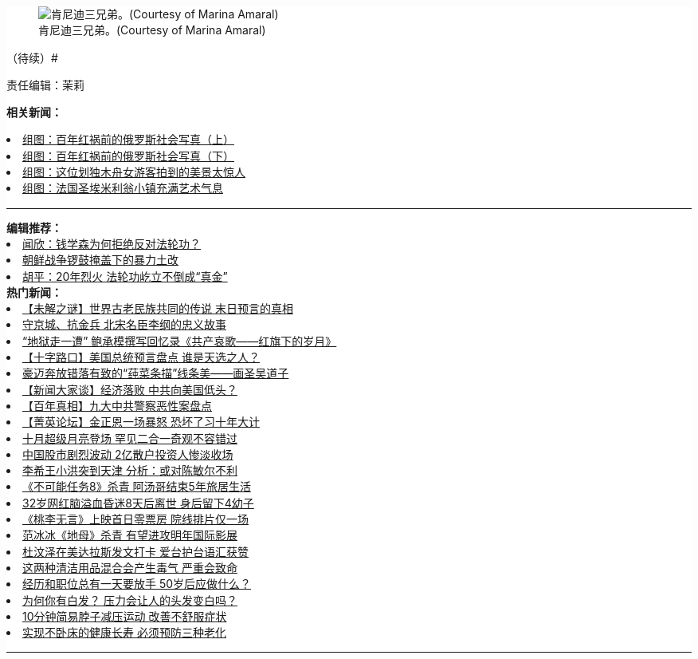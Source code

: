 <figure id="attachment_8271381" aria-describedby="caption-attachment-8271381" style="width: 450px" class="wp-caption aligncenter"><ahref=" https://www.epochtimes.com/assets/uploads/2016/09/11930952_823181824461626_7940699872374158995_o-450x450.jpg" target="_blank" rel="noreferrer noopener"> <img decoding="async" class="wp-image-8271381 size-medium" src="https://www.epochtimes.com/assets/uploads/2016/09/11930952_823181824461626_7940699872374158995_o-450x450.jpg" alt="肯尼迪三兄弟。(Courtesy of Marina Amaral)" width="450" b="450" /></a><figcaption id="caption-attachment-8271381" class="wp-caption-text">肯尼迪三兄弟。(Courtesy of Marina Amaral)</figcaption></figure>
<p>（待续）#</p>
<p>责任编辑：茉莉</p>
	
<strong>相关新闻：</strong>
<li><a href="https://github.com/1992513/djy/blob/master/gb/16/4/29/n7784269.md#1">组图：百年红祸前的俄罗斯社会写真（上）</a></li>
<li><a href="https://github.com/1992513/djy/blob/master/gb/16/4/29/n7786907.md#1">组图：百年红祸前的俄罗斯社会写真（下）</a></li>
<li><a href="https://github.com/1992513/djy/blob/master/gb/16/8/15/n8204461.md#1">组图：这位划独木舟女游客拍到的美景太惊人</a></li>
<li><a href="https://github.com/1992513/djy/blob/master/gb/16/8/25/n8234978.md#1">组图：法国圣埃米利翁小镇充满艺术气息</a></li>
<hr>
<strong>编辑推荐：</strong>
<li><a href="https://github.com/1992513/djy/blob/master/gb/21/1/23/n12707407.md#1" target="_blank">闻欣：钱学森为何拒绝反对法轮功？</a></li><li><a href="https://github.com/1992513/djy/blob/master/gb/18/6/17/n10491766.md#1" target="_blank">朝鲜战争锣鼓掩盖下的暴力土改</a></li><li><a href="https://github.com/1992513/djy/blob/master/gb/19/7/17/n11390870.md#1" target="_blank">胡平：20年烈火 法轮功屹立不倒成“真金”</a></li>
<strong>热门新闻：</strong>
<li><a href="https://github.com/1992513/djy/blob/master/gb/24/10/11/n14348756.md#1">【未解之谜】世界古老民族共同的传说 末日预言的真相</a></li>
<li><a href="https://github.com/1992513/djy/blob/master/gb/18/10/6/n10765598.md#1">守京城、抗金兵 北宋名臣李纲的忠义故事</a></li>
<li><a href="https://github.com/1992513/djy/blob/master/gb/24/10/15/n14350735.md#1">“地狱走一遭” 鲍承模撰写回忆录《共产哀歌——红旗下的岁月》</a></li>
<li><a href="https://github.com/1992513/djy/blob/master/gb/24/10/17/n14352554.md#1">【十字路口】美国总统预言盘点 谁是天选之人？</a></li>
<li><a href="https://github.com/1992513/djy/blob/master/gb/24/10/12/n14349141.md#1">豪迈奔放错落有致的“莼菜条描”线条美——画圣吴道子</a></li>
<li><a href="https://github.com/1992513/djy/blob/master/gb/24/10/17/n14352791.md#1">【新闻大家谈】经济落败 中共向美国低头？</a></li>
<li><a href="https://github.com/1992513/djy/blob/master/gb/24/10/16/n14351903.md#1">【百年真相】九大中共警察恶性案盘点</a></li>
<li><a href="https://github.com/1992513/djy/blob/master/gb/24/10/18/n14353670.md#1">【菁英论坛】金正恩一场暴怒 恐坏了习十年大计</a></li>
<li><a href="https://github.com/1992513/djy/blob/master/gb/24/10/16/n14351826.md#1">十月超级月亮登场 罕见二合一奇观不容错过</a></li>
<li><a href="https://github.com/1992513/djy/blob/master/gb/24/10/16/n14351881.md#1">中国股市剧烈波动 2亿散户投资人惨淡收场</a></li>
<li><a href="https://github.com/1992513/djy/blob/master/gb/24/10/17/n14352439.md#1">李希王小洪突到天津 分析：或对陈敏尔不利</a></li>
<li><a href="https://github.com/1992513/djy/blob/master/gb/24/10/15/n14351210.md#1">《不可能任务8》杀青 阿汤哥结束5年旅居生活</a></li>
<li><a href="https://github.com/1992513/djy/blob/master/gb/24/10/15/n14351242.md#1">32岁网红脑溢血昏迷8天后离世 身后留下4幼子</a></li>
<li><a href="https://github.com/1992513/djy/blob/master/gb/24/10/17/n14352678.md#1">《桃李无言》上映首日零票房 院线排片仅一场</a></li>
<li><a href="https://github.com/1992513/djy/blob/master/gb/24/10/16/n14351942.md#1">范冰冰《地母》杀青 有望进攻明年国际影展</a></li>
<li><a href="https://github.com/1992513/djy/blob/master/gb/24/10/15/n14351286.md#1">杜汶泽在美达拉斯发文打卡 爱台护台语汇获赞</a></li>
<li><a href="https://github.com/1992513/djy/blob/master/gb/24/10/17/n14352325.md#1">这两种清洁用品混合会产生毒气 严重会致命</a></li>
<li><a href="https://github.com/1992513/djy/blob/master/gb/24/10/16/n14351484.md#1">经历和职位总有一天要放手 50岁后应做什么？</a></li>
<li><a href="https://github.com/1992513/djy/blob/master/gb/24/10/16/n14351629.md#1">为何你有白发？ 压力会让人的头发变白吗？</a></li>
<li><a href="https://github.com/1992513/djy/blob/master/gb/24/10/15/n14351029.md#1">10分钟简易脖子减压运动 改善不舒服症状</a></li>
<li><a href="https://github.com/1992513/djy/blob/master/gb/24/10/15/n14350756.md#1">实现不卧床的健康长寿 必须预防三种老化</a></li>
<hr>